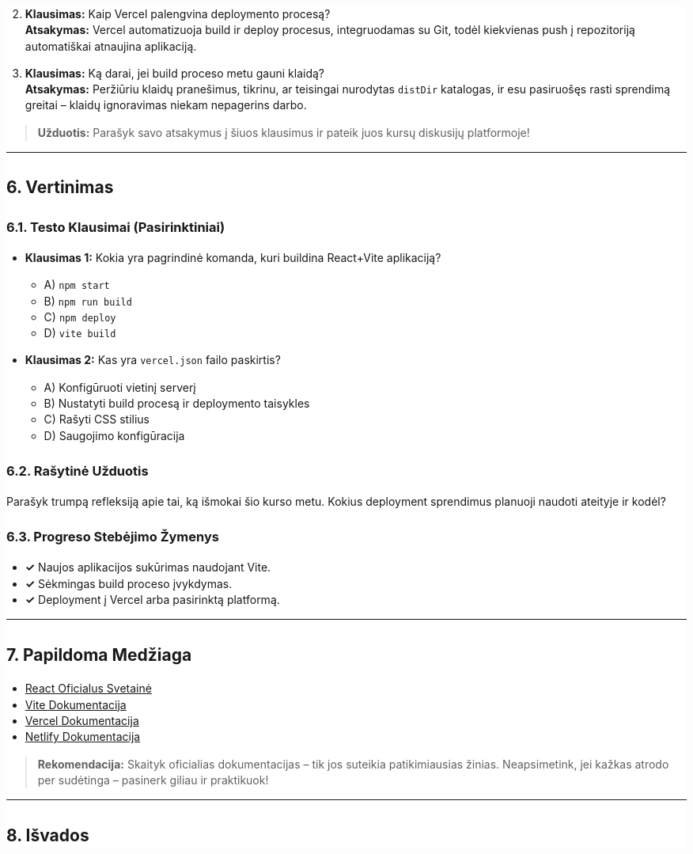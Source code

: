 2. **Klausimas:** Kaip Vercel palengvina deploymento procesą?  
   **Atsakymas:** Vercel automatizuoja build ir deploy procesus, integruodamas su Git, todėl kiekvienas push į repozitoriją automatiškai atnaujina aplikaciją.

3. **Klausimas:** Ką darai, jei build proceso metu gauni klaidą?  
   **Atsakymas:** Peržiūriu klaidų pranešimus, tikrinu, ar teisingai nurodytas `distDir` katalogas, ir esu pasiruošęs rasti sprendimą greitai – klaidų ignoravimas niekam nepagerins darbo.

> **Užduotis:** Parašyk savo atsakymus į šiuos klausimus ir pateik juos kursų diskusijų platformoje!

---

## 6. Vertinimas

### 6.1. Testo Klausimai (Pasirinktiniai)
- **Klausimas 1:** Kokia yra pagrindinė komanda, kuri buildina React+Vite aplikaciją?  
  - A) `npm start`  
  - B) `npm run build`  
  - C) `npm deploy`  
  - D) `vite build`

- **Klausimas 2:** Kas yra `vercel.json` failo paskirtis?  
  - A) Konfigūruoti vietinį serverį  
  - B) Nustatyti build procesą ir deploymento taisykles  
  - C) Rašyti CSS stilius  
  - D) Saugojimo konfigūracija

### 6.2. Rašytinė Užduotis
Parašyk trumpą refleksiją apie tai, ką išmokai šio kurso metu. Kokius deployment sprendimus planuoji naudoti ateityje ir kodėl?

### 6.3. Progreso Stebėjimo Žymenys
- **✓** Naujos aplikacijos sukūrimas naudojant Vite.
- **✓** Sėkmingas build proceso įvykdymas.
- **✓** Deployment į Vercel arba pasirinktą platformą.

---

## 7. Papildoma Medžiaga

- [React Oficialus Svetainė](https://reactjs.org)
- [Vite Dokumentacija](https://vitejs.dev)
- [Vercel Dokumentacija](https://vercel.com/docs)
- [Netlify Dokumentacija](https://docs.netlify.com)

> **Rekomendacija:** Skaityk oficialias dokumentacijas – tik jos suteikia patikimiausias žinias. Neapsimetink, jei kažkas atrodo per sudėtinga – pasinerk giliau ir praktikuok!

---

## 8. Išvados
